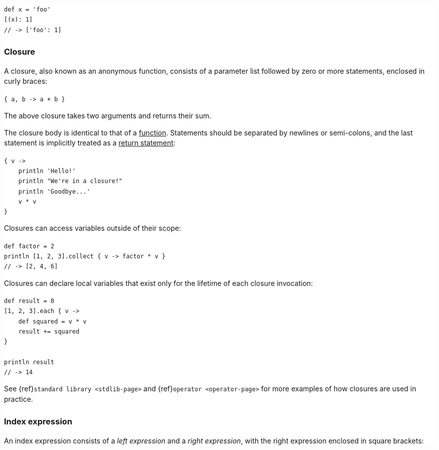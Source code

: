 ```nextflow
def x = 'foo'
[(x): 1]
// -> ['foo': 1]
```

### Closure

A closure, also known as an anonymous function, consists of a parameter list followed by zero or more statements, enclosed in curly braces:

```nextflow
{ a, b -> a + b }
```

The above closure takes two arguments and returns their sum.

The closure body is identical to that of a [function](#function). Statements should be separated by newlines or semi-colons, and the last statement is implicitly treated as a [return statement](#return):

```nextflow
{ v ->
    println 'Hello!'
    println "We're in a closure!"
    println 'Goodbye...'
    v * v
}
```

Closures can access variables outside of their scope:

```nextflow
def factor = 2
println [1, 2, 3].collect { v -> factor * v }
// -> [2, 4, 6]
```

Closures can declare local variables that exist only for the lifetime of each closure invocation:

```nextflow
def result = 0
[1, 2, 3].each { v ->
    def squared = v * v
    result += squared
}

println result
// -> 14
```

See {ref}`standard library <stdlib-page>` and {ref}`operator <operator-page>` for more examples of how closures are used in practice.

### Index expression

An index expression consists of a *left expression* and a *right expression*, with the right expression enclosed in square brackets:

